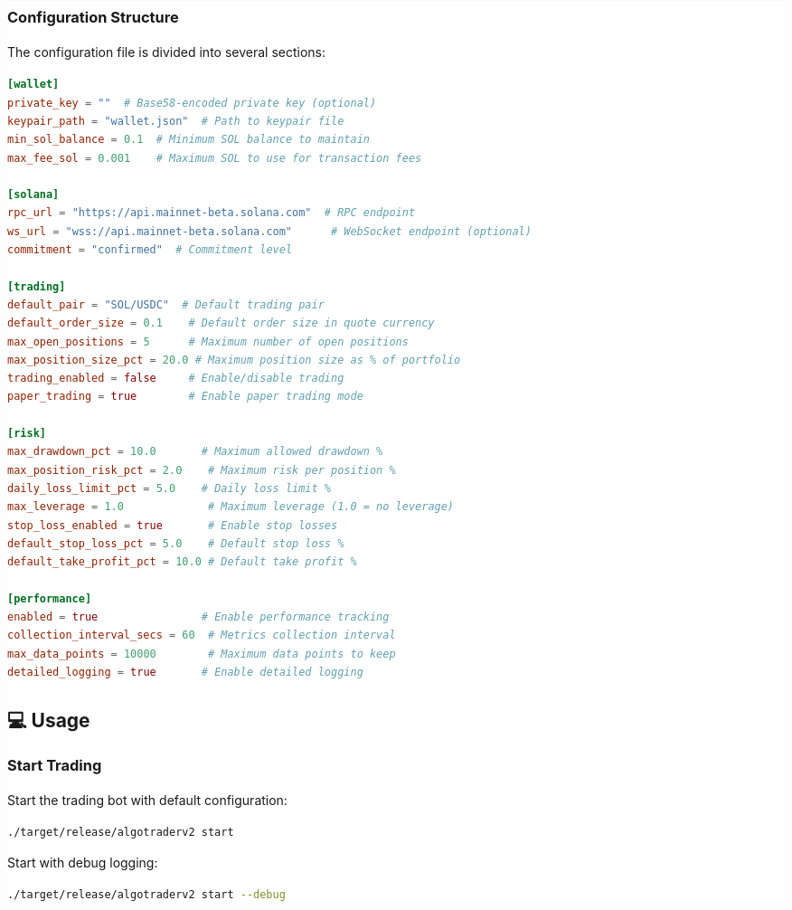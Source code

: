### Configuration Structure

The configuration file is divided into several sections:

```toml
[wallet]
private_key = ""  # Base58-encoded private key (optional)
keypair_path = "wallet.json"  # Path to keypair file
min_sol_balance = 0.1  # Minimum SOL balance to maintain
max_fee_sol = 0.001    # Maximum SOL to use for transaction fees

[solana]
rpc_url = "https://api.mainnet-beta.solana.com"  # RPC endpoint
ws_url = "wss://api.mainnet-beta.solana.com"      # WebSocket endpoint (optional)
commitment = "confirmed"  # Commitment level

[trading]
default_pair = "SOL/USDC"  # Default trading pair
default_order_size = 0.1    # Default order size in quote currency
max_open_positions = 5      # Maximum number of open positions
max_position_size_pct = 20.0 # Maximum position size as % of portfolio
trading_enabled = false     # Enable/disable trading
paper_trading = true        # Enable paper trading mode

[risk]
max_drawdown_pct = 10.0       # Maximum allowed drawdown %
max_position_risk_pct = 2.0    # Maximum risk per position %
daily_loss_limit_pct = 5.0    # Daily loss limit %
max_leverage = 1.0             # Maximum leverage (1.0 = no leverage)
stop_loss_enabled = true       # Enable stop losses
default_stop_loss_pct = 5.0    # Default stop loss %
default_take_profit_pct = 10.0 # Default take profit %

[performance]
enabled = true                # Enable performance tracking
collection_interval_secs = 60  # Metrics collection interval
max_data_points = 10000        # Maximum data points to keep
detailed_logging = true       # Enable detailed logging
```

## 💻 Usage

### Start Trading

Start the trading bot with default configuration:

```bash
./target/release/algotraderv2 start
```

Start with debug logging:

```bash
./target/release/algotraderv2 start --debug
```
